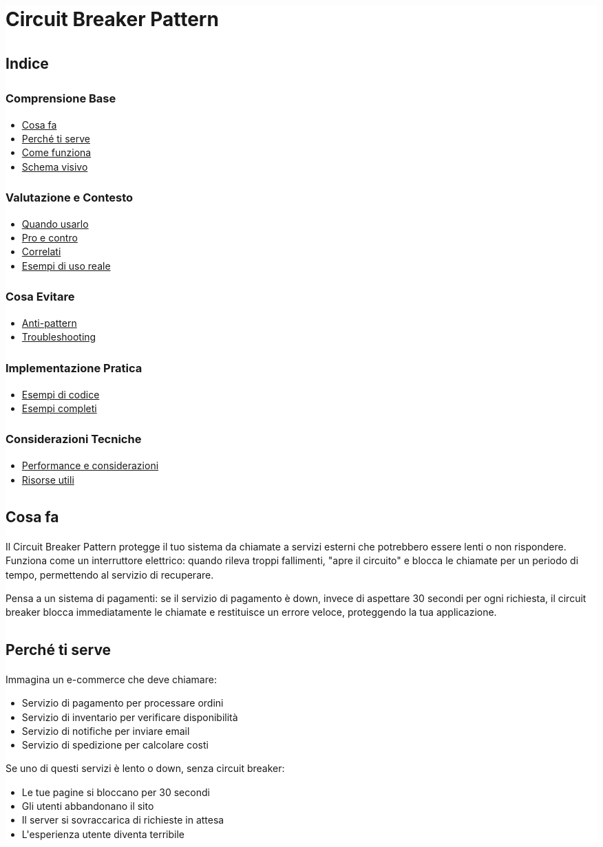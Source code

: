 # Circuit Breaker Pattern

## Indice

### Comprensione Base
- [Cosa fa](#cosa-fa)
- [Perché ti serve](#perché-ti-serve)
- [Come funziona](#come-funziona)
- [Schema visivo](#schema-visivo)

### Valutazione e Contesto
- [Quando usarlo](#quando-usarlo)
- [Pro e contro](#pro-e-contro)
- [Correlati](#correlati)
- [Esempi di uso reale](#esempi-di-uso-reale)

### Cosa Evitare
- [Anti-pattern](#anti-pattern)
- [Troubleshooting](#troubleshooting)

### Implementazione Pratica
- [Esempi di codice](#esempi-di-codice)
- [Esempi completi](#esempi-completi)

### Considerazioni Tecniche
- [Performance e considerazioni](#performance-e-considerazioni)
- [Risorse utili](#risorse-utili)

## Cosa fa

Il Circuit Breaker Pattern protegge il tuo sistema da chiamate a servizi esterni che potrebbero essere lenti o non rispondere. Funziona come un interruttore elettrico: quando rileva troppi fallimenti, "apre il circuito" e blocca le chiamate per un periodo di tempo, permettendo al servizio di recuperare.

Pensa a un sistema di pagamenti: se il servizio di pagamento è down, invece di aspettare 30 secondi per ogni richiesta, il circuit breaker blocca immediatamente le chiamate e restituisce un errore veloce, proteggendo la tua applicazione.

## Perché ti serve

Immagina un e-commerce che deve chiamare:
- Servizio di pagamento per processare ordini
- Servizio di inventario per verificare disponibilità
- Servizio di notifiche per inviare email
- Servizio di spedizione per calcolare costi

Se uno di questi servizi è lento o down, senza circuit breaker:
- Le tue pagine si bloccano per 30 secondi
- Gli utenti abbandonano il sito
- Il server si sovraccarica di richieste in attesa
- L'esperienza utente diventa terribile
